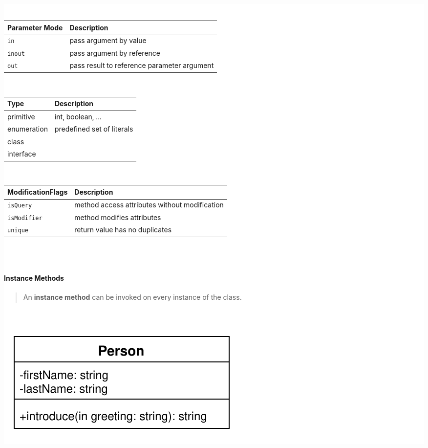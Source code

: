 <br>

|**Parameter Mode** |Description                                 |
|:------------------|:-------------------------------------------|
|`in`               |pass argument by value                      |
|`inout`            |pass argument by reference                  |
|`out`              |pass result to reference parameter argument |

<br>

|**Type**    |Description                |
|:-----------|:--------------------------|
|primitive   |int, boolean, ...          |
|enumeration |predefined set of literals |
|class       |                           |
|interface   |                           |

<br>

|**ModificationFlags** |Description                                   |
|:---------------------|:---------------------------------------------|
|`isQuery`             |method access attributes without modification |
|`isModifier`          |method modifies attributes                    |
|`unique`              |return value has no duplicates                |

<br>
<br>

#### **Instance Methods**

> An **instance method** can be invoked on every instance of the class.

<br>

![Instance Method](./pictures/class-diagram/uml_class_diagram_instance_method.svg)
